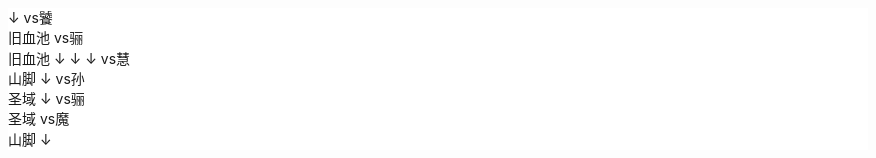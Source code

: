 <td>
</td>
<td>
</td>
<td>
</td>
<td>
</td>
<td>
</td>
<td align="center">↓
</td>
<td style="background:#FFE8CC;">vs饕<br>旧血池
</td>
<td style="background:#CCCCCC;">vs骊<br>旧血池
</td>
<td>
</td>
<td align="center">↓
</td>
<td align="center">↓
</td>
<td align="center">↓
</td>
<td>
</td>
<td>
</td></tr>
<tr>
<td>
</td>
<td style="background:#CCCCCC;">vs慧<br>山脚
</td>
<td>
</td>
<td>
</td>
<td>
</td>
<td>
</td>
<td>
</td>
<td>
</td>
<td>
</td>
<td>
</td>
<td align="center">↓
</td>
<td style="background:#FFE8CC;">vs孙<br>圣域
</td>
<td align="center">↓
</td>
<td>
</td>
<td style="background:#CCCCCC;">vs骊<br>圣域
</td>
<td style="background:#FFE8CC;">vs魔<br>山脚
</td>
<td align="center">↓
</td>
<td>